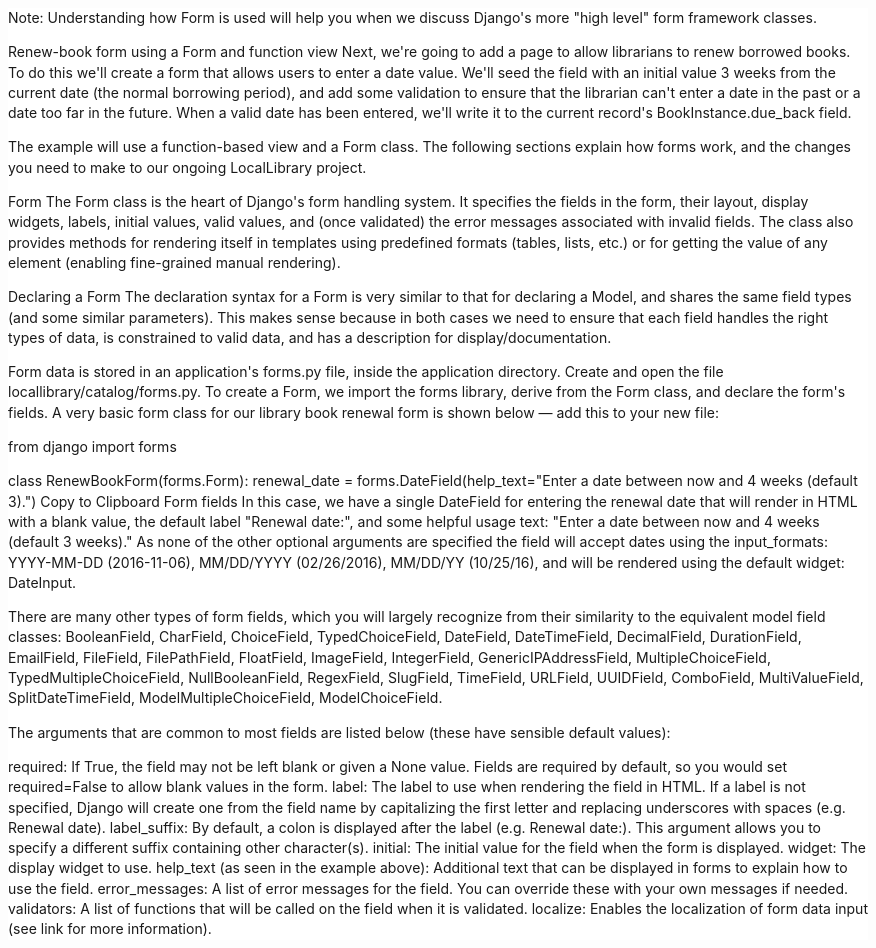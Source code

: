 Note: Understanding how Form is used will help you when we discuss Django's more "high level" form framework classes.

Renew-book form using a Form and function view
Next, we're going to add a page to allow librarians to renew borrowed books. To do this we'll create a form that allows users to enter a date value. We'll seed the field with an initial value 3 weeks from the current date (the normal borrowing period), and add some validation to ensure that the librarian can't enter a date in the past or a date too far in the future. When a valid date has been entered, we'll write it to the current record's BookInstance.due_back field.

The example will use a function-based view and a Form class. The following sections explain how forms work, and the changes you need to make to our ongoing LocalLibrary project.

Form
The Form class is the heart of Django's form handling system. It specifies the fields in the form, their layout, display widgets, labels, initial values, valid values, and (once validated) the error messages associated with invalid fields. The class also provides methods for rendering itself in templates using predefined formats (tables, lists, etc.) or for getting the value of any element (enabling fine-grained manual rendering).

Declaring a Form
The declaration syntax for a Form is very similar to that for declaring a Model, and shares the same field types (and some similar parameters). This makes sense because in both cases we need to ensure that each field handles the right types of data, is constrained to valid data, and has a description for display/documentation.

Form data is stored in an application's forms.py file, inside the application directory. Create and open the file locallibrary/catalog/forms.py. To create a Form, we import the forms library, derive from the Form class, and declare the form's fields. A very basic form class for our library book renewal form is shown below — add this to your new file:

from django import forms

class RenewBookForm(forms.Form):
    renewal_date = forms.DateField(help_text="Enter a date between now and 4 weeks (default 3).")
Copy to Clipboard
Form fields
In this case, we have a single DateField for entering the renewal date that will render in HTML with a blank value, the default label "Renewal date:", and some helpful usage text: "Enter a date between now and 4 weeks (default 3 weeks)." As none of the other optional arguments are specified the field will accept dates using the input_formats: YYYY-MM-DD (2016-11-06), MM/DD/YYYY (02/26/2016), MM/DD/YY (10/25/16), and will be rendered using the default widget: DateInput.

There are many other types of form fields, which you will largely recognize from their similarity to the equivalent model field classes: BooleanField, CharField, ChoiceField, TypedChoiceField, DateField, DateTimeField, DecimalField, DurationField, EmailField, FileField, FilePathField, FloatField, ImageField, IntegerField, GenericIPAddressField, MultipleChoiceField, TypedMultipleChoiceField, NullBooleanField, RegexField, SlugField, TimeField, URLField, UUIDField, ComboField, MultiValueField, SplitDateTimeField, ModelMultipleChoiceField, ModelChoiceField.

The arguments that are common to most fields are listed below (these have sensible default values):

required: If True, the field may not be left blank or given a None value. Fields are required by default, so you would set required=False to allow blank values in the form.
label: The label to use when rendering the field in HTML. If a label is not specified, Django will create one from the field name by capitalizing the first letter and replacing underscores with spaces (e.g. Renewal date).
label_suffix: By default, a colon is displayed after the label (e.g. Renewal date​:). This argument allows you to specify a different suffix containing other character(s).
initial: The initial value for the field when the form is displayed.
widget: The display widget to use.
help_text (as seen in the example above): Additional text that can be displayed in forms to explain how to use the field.
error_messages: A list of error messages for the field. You can override these with your own messages if needed.
validators: A list of functions that will be called on the field when it is validated.
localize: Enables the localization of form data input (see link for more information).
